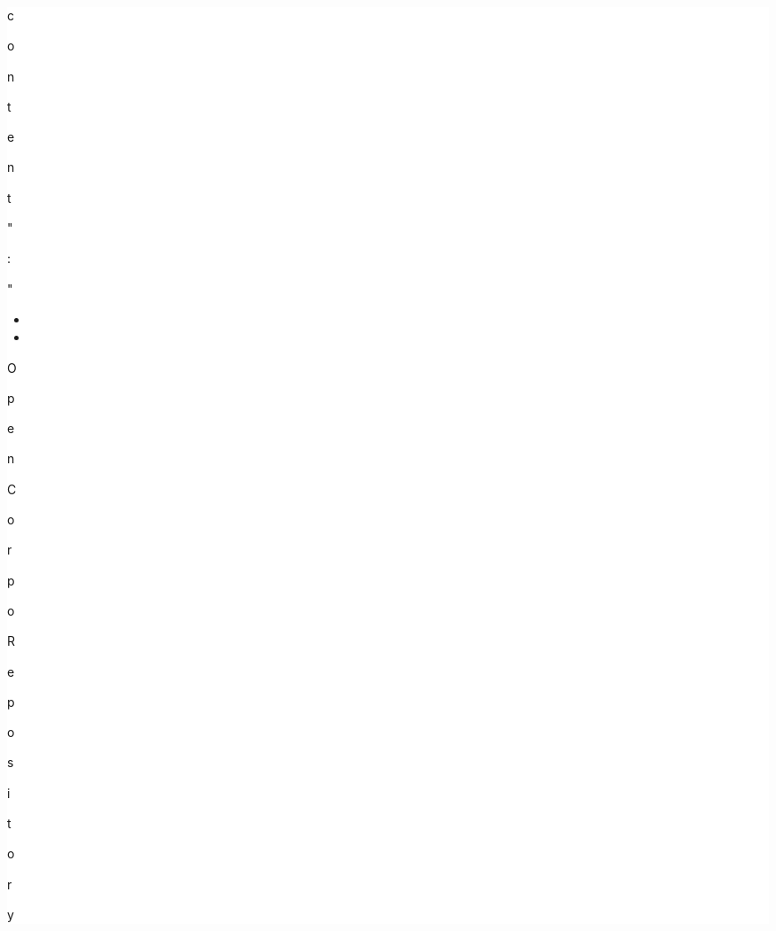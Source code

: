 c

o

n

t

e

n

t

"

:

 

"

*

*

O

p

e

n

C

o

r

p

o

 

R

e

p

o

s

i

t

o

r

y

 